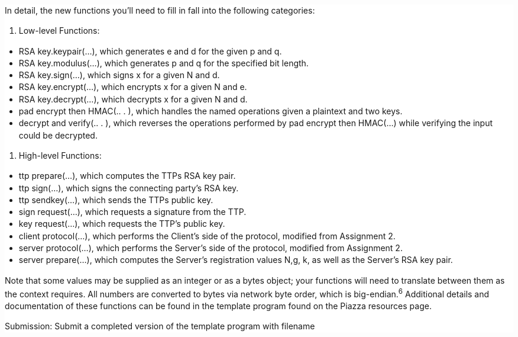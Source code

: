 In detail, the new functions you’ll need to fill in fall into the following categories:

<ol>

 <li>Low-level Functions:</li>

</ol>

<ul>

 <li>RSA key.keypair(…), which generates e and d for the given p and q.</li>

 <li>RSA key.modulus(…), which generates p and q for the specified bit length.</li>

 <li>RSA key.sign(…), which signs x for a given N and d.</li>

 <li>RSA key.encrypt(…), which encrypts x for a given N and e.</li>

 <li>RSA key.decrypt(…), which decrypts x for a given N and d.</li>

 <li>pad encrypt then HMAC(.. . ), which handles the named operations given a plaintext and two keys.</li>

 <li>decrypt and verify(.. . ), which reverses the operations performed by pad encrypt then HMAC(…) while verifying the input could be decrypted.</li>

</ul>

<ol>

 <li>High-level Functions:</li>

</ol>

<ul>

 <li>ttp prepare(…), which computes the TTPs RSA key pair.</li>

 <li>ttp sign(…), which signs the connecting party’s RSA key.</li>

 <li>ttp sendkey(…), which sends the TTPs public key.</li>

 <li>sign request(…), which requests a signature from the TTP.</li>

 <li>key request(…), which requests the TTP’s public key.</li>

 <li>client protocol(…), which performs the Client’s side of the protocol, modified from Assignment 2.</li>

 <li>server protocol(…), which performs the Server’s side of the protocol, modified from Assignment 2.</li>

 <li>server prepare(…), which computes the Server’s registration values N,g, k, as well as the Server’s RSA key pair.</li>

</ul>

Note that some values may be supplied as an integer or as a bytes object; your functions will need to translate between them as the context requires. All numbers are converted to bytes via network byte order, which is big-endian.<sup>6</sup> Additional details and documentation of these functions can be found in the template program found on the Piazza resources page.

Submission: Submit a completed version of the template program with filename

